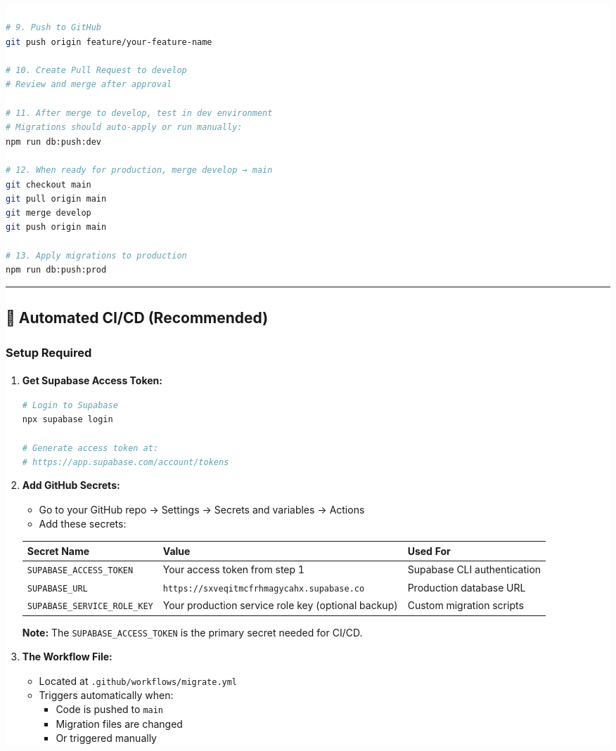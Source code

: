 ```bash

# 9. Push to GitHub
git push origin feature/your-feature-name

# 10. Create Pull Request to develop
# Review and merge after approval

# 11. After merge to develop, test in dev environment
# Migrations should auto-apply or run manually:
npm run db:push:dev

# 12. When ready for production, merge develop → main
git checkout main
git pull origin main
git merge develop
git push origin main

# 13. Apply migrations to production
npm run db:push:prod
```

---

## 🤖 Automated CI/CD (Recommended)

### Setup Required

1. **Get Supabase Access Token:**

   ```bash
   # Login to Supabase
   npx supabase login

   # Generate access token at:
   # https://app.supabase.com/account/tokens
   ```

2. **Add GitHub Secrets:**

   - Go to your GitHub repo → Settings → Secrets and variables → Actions
   - Add these secrets:

   | Secret Name                 | Value                                              | Used For                    |
   | --------------------------- | -------------------------------------------------- | --------------------------- |
   | `SUPABASE_ACCESS_TOKEN`     | Your access token from step 1                      | Supabase CLI authentication |
   | `SUPABASE_URL`              | `https://sxveqitmcfrhmagycahx.supabase.co`         | Production database URL     |
   | `SUPABASE_SERVICE_ROLE_KEY` | Your production service role key (optional backup) | Custom migration scripts    |

   **Note:** The `SUPABASE_ACCESS_TOKEN` is the primary secret needed for CI/CD.

3. **The Workflow File:**
   - Located at `.github/workflows/migrate.yml`
   - Triggers automatically when:
     - Code is pushed to `main`
     - Migration files are changed
     - Or triggered manually
